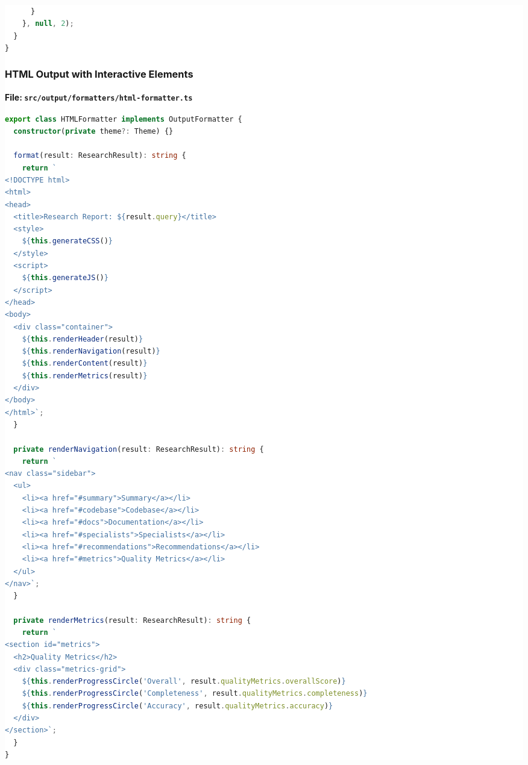 ```typescript
      }
    }, null, 2);
  }
}
```

### HTML Output with Interactive Elements

**File: `src/output/formatters/html-formatter.ts`**

```typescript
export class HTMLFormatter implements OutputFormatter {
  constructor(private theme?: Theme) {}
  
  format(result: ResearchResult): string {
    return `
<!DOCTYPE html>
<html>
<head>
  <title>Research Report: ${result.query}</title>
  <style>
    ${this.generateCSS()}
  </style>
  <script>
    ${this.generateJS()}
  </script>
</head>
<body>
  <div class="container">
    ${this.renderHeader(result)}
    ${this.renderNavigation(result)}
    ${this.renderContent(result)}
    ${this.renderMetrics(result)}
  </div>
</body>
</html>`;
  }
  
  private renderNavigation(result: ResearchResult): string {
    return `
<nav class="sidebar">
  <ul>
    <li><a href="#summary">Summary</a></li>
    <li><a href="#codebase">Codebase</a></li>
    <li><a href="#docs">Documentation</a></li>
    <li><a href="#specialists">Specialists</a></li>
    <li><a href="#recommendations">Recommendations</a></li>
    <li><a href="#metrics">Quality Metrics</a></li>
  </ul>
</nav>`;
  }
  
  private renderMetrics(result: ResearchResult): string {
    return `
<section id="metrics">
  <h2>Quality Metrics</h2>
  <div class="metrics-grid">
    ${this.renderProgressCircle('Overall', result.qualityMetrics.overallScore)}
    ${this.renderProgressCircle('Completeness', result.qualityMetrics.completeness)}
    ${this.renderProgressCircle('Accuracy', result.qualityMetrics.accuracy)}
  </div>
</section>`;
  }
}
```